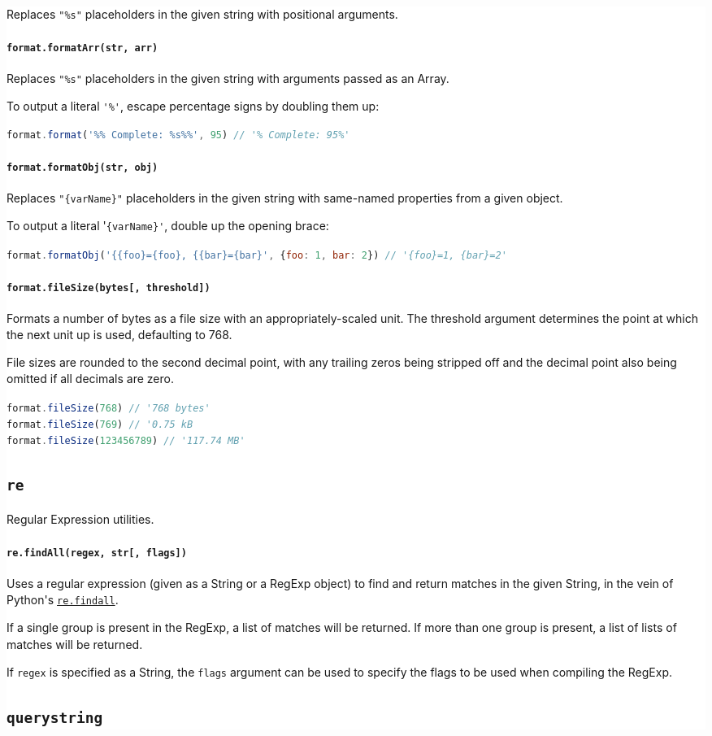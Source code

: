 Replaces `"%s"` placeholders in the given string with positional arguments.

#### `format.formatArr(str, arr)`

Replaces `"%s"` placeholders in the given string with arguments passed as
an Array.

To output a literal `'%'`, escape percentage signs by doubling them up:

```javascript
format.format('%% Complete: %s%%', 95) // '% Complete: 95%'
```

#### `format.formatObj(str, obj)`

Replaces `"{varName}"` placeholders in the given string with same-named
properties from a given object.

To output a literal '`{varName}'`, double up the opening brace:

```javascript
format.formatObj('{{foo}={foo}, {{bar}={bar}', {foo: 1, bar: 2}) // '{foo}=1, {bar}=2'
```

#### `format.fileSize(bytes[, threshold])`

Formats a number of bytes as a file size with an appropriately-scaled unit. The
threshold argument determines the point at which the next unit up is used,
defaulting to 768.

File sizes are rounded to the second decimal point, with any trailing zeros
being stripped off and the decimal point also being omitted if all decimals
are zero.

```javascript
format.fileSize(768) // '768 bytes'
format.fileSize(769) // '0.75 kB
format.fileSize(123456789) // '117.74 MB'
```

## `re`

Regular Expression utilities.

#### `re.findAll(regex, str[, flags])`

Uses a regular expression (given as a String or a RegExp object) to
find and return matches in the given String, in the vein of Python's
[`re.findall`](http://docs.python.org/library/re.html#re.findall).

If a single group is present in the RegExp, a list of matches will be
returned. If more than one group is present, a list of lists of matches
will be returned.

If `regex` is specified as a String, the `flags` argument can be used
to specify the flags to be used when compiling the RegExp.

## `querystring`
